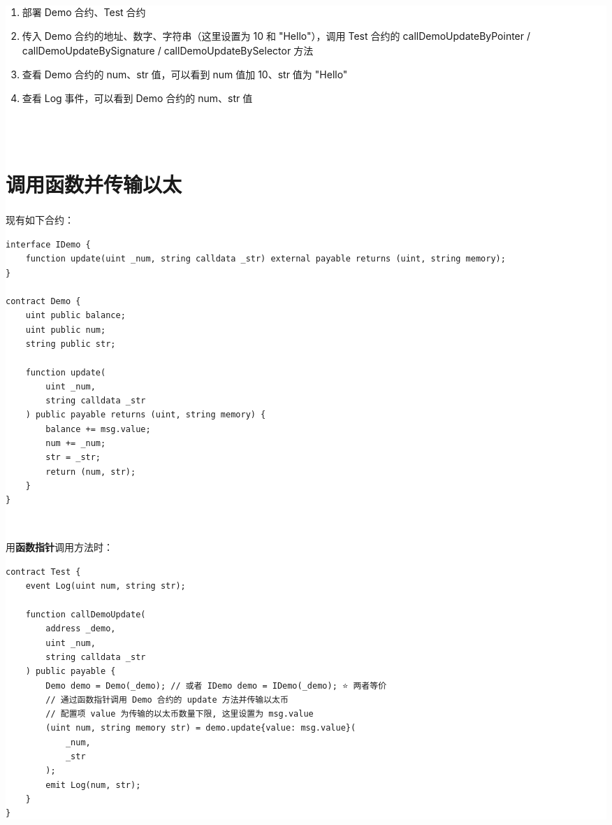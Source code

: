 1.  部署 Demo 合约、Test 合约

2.  传入 Demo 合约的地址、数字、字符串（这里设置为 10 和 "Hello"），调用 Test 合约的 callDemoUpdateByPointer / callDemoUpdateBySignature / callDemoUpdateBySelector 方法

3.  查看 Demo 合约的 num、str 值，可以看到 num 值加 10、str 值为 "Hello"

4.  查看 Log 事件，可以看到 Demo 合约的 num、str 值

<br><br>

# 调用函数并传输以太

现有如下合约：

```solidity
interface IDemo {
    function update(uint _num, string calldata _str) external payable returns (uint, string memory);
}

contract Demo {
    uint public balance;
    uint public num;
    string public str;

    function update(
        uint _num,
        string calldata _str
    ) public payable returns (uint, string memory) {
        balance += msg.value;
        num += _num;
        str = _str;
        return (num, str);
    }
}
```

<br>

用**函数指针**调用方法时：

```solidity
contract Test {
    event Log(uint num, string str);

    function callDemoUpdate(
        address _demo,
        uint _num,
        string calldata _str
    ) public payable {
        Demo demo = Demo(_demo); // 或者 IDemo demo = IDemo(_demo); ⭐ 两者等价
        // 通过函数指针调用 Demo 合约的 update 方法并传输以太币
        // 配置项 value 为传输的以太币数量下限, 这里设置为 msg.value
        (uint num, string memory str) = demo.update{value: msg.value}(
            _num,
            _str
        );
        emit Log(num, str);
    }
}
```
